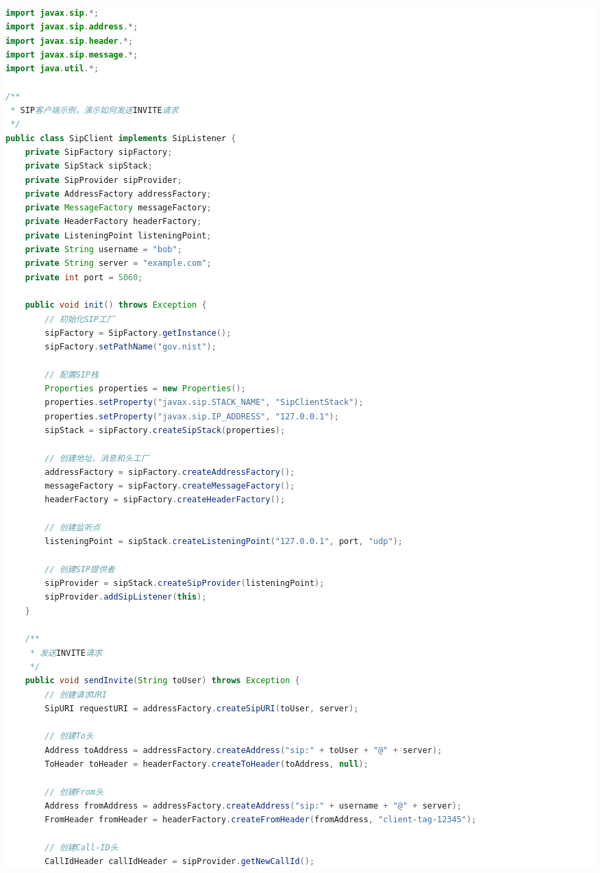 ```java
import javax.sip.*;
import javax.sip.address.*;
import javax.sip.header.*;
import javax.sip.message.*;
import java.util.*;

/**
 * SIP客户端示例，演示如何发送INVITE请求
 */
public class SipClient implements SipListener {
    private SipFactory sipFactory;
    private SipStack sipStack;
    private SipProvider sipProvider;
    private AddressFactory addressFactory;
    private MessageFactory messageFactory;
    private HeaderFactory headerFactory;
    private ListeningPoint listeningPoint;
    private String username = "bob";
    private String server = "example.com";
    private int port = 5060;

    public void init() throws Exception {
        // 初始化SIP工厂
        sipFactory = SipFactory.getInstance();
        sipFactory.setPathName("gov.nist");

        // 配置SIP栈
        Properties properties = new Properties();
        properties.setProperty("javax.sip.STACK_NAME", "SipClientStack");
        properties.setProperty("javax.sip.IP_ADDRESS", "127.0.0.1");
        sipStack = sipFactory.createSipStack(properties);

        // 创建地址、消息和头工厂
        addressFactory = sipFactory.createAddressFactory();
        messageFactory = sipFactory.createMessageFactory();
        headerFactory = sipFactory.createHeaderFactory();

        // 创建监听点
        listeningPoint = sipStack.createListeningPoint("127.0.0.1", port, "udp");

        // 创建SIP提供者
        sipProvider = sipStack.createSipProvider(listeningPoint);
        sipProvider.addSipListener(this);
    }

    /**
     * 发送INVITE请求
     */
    public void sendInvite(String toUser) throws Exception {
        // 创建请求URI
        SipURI requestURI = addressFactory.createSipURI(toUser, server);

        // 创建To头
        Address toAddress = addressFactory.createAddress("sip:" + toUser + "@" + server);
        ToHeader toHeader = headerFactory.createToHeader(toAddress, null);

        // 创建From头
        Address fromAddress = addressFactory.createAddress("sip:" + username + "@" + server);
        FromHeader fromHeader = headerFactory.createFromHeader(fromAddress, "client-tag-12345");

        // 创建Call-ID头
        CallIdHeader callIdHeader = sipProvider.getNewCallId();

```